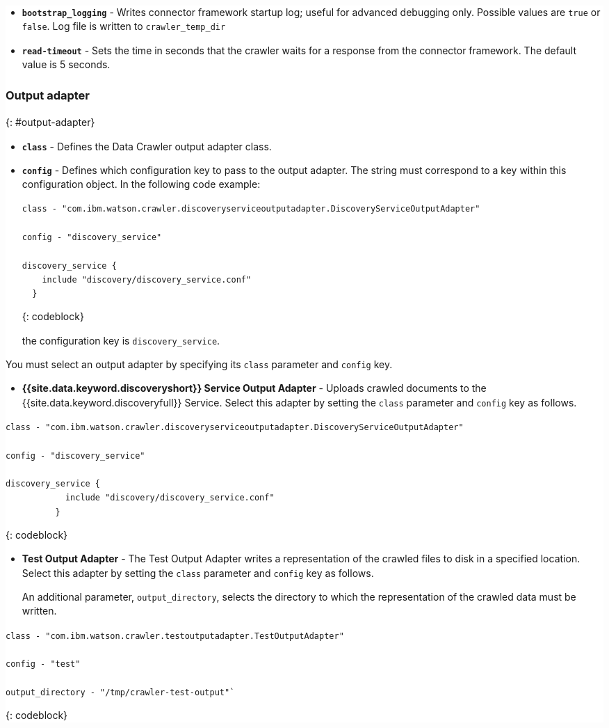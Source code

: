-   **`bootstrap_logging`** - Writes connector framework startup log; useful for advanced debugging only. Possible values are `true` or `false`. Log file is written to `crawler_temp_dir`

-   **`read-timeout`** - Sets the time in seconds that the crawler waits for a response from the connector framework. The default value is 5 seconds.

### Output adapter
{: #output-adapter}

-   **`class`** - Defines the Data Crawler output adapter class.
-   **`config`** - Defines which configuration key to pass to the output adapter. The string must correspond to a key within this configuration object. In the following code example:

    ```
    class - "com.ibm.watson.crawler.discoveryserviceoutputadapter.DiscoveryServiceOutputAdapter"

    config - "discovery_service"

    discovery_service {
        include "discovery/discovery_service.conf"
      }
    ```
    {: codeblock}

    the configuration key is `discovery_service`.

You must select an output adapter by specifying its `class` parameter and `config` key.

-   **{{site.data.keyword.discoveryshort}} Service Output Adapter** - Uploads crawled documents to the {{site.data.keyword.discoveryfull}} Service. Select this adapter by setting the `class` parameter and `config` key as follows.

```
class - "com.ibm.watson.crawler.discoveryserviceoutputadapter.DiscoveryServiceOutputAdapter"

config - "discovery_service"

discovery_service {
            include "discovery/discovery_service.conf"
          }
```
{: codeblock}

-   **Test Output Adapter** - The Test Output Adapter writes a representation of the crawled files to disk in a specified location. Select this adapter by setting the `class` parameter and `config` key as follows.

    An additional parameter, `output_directory`, selects the directory to which the representation of the crawled data must be written.

```
class - "com.ibm.watson.crawler.testoutputadapter.TestOutputAdapter"

config - "test"

output_directory - "/tmp/crawler-test-output"`
```
{: codeblock}
